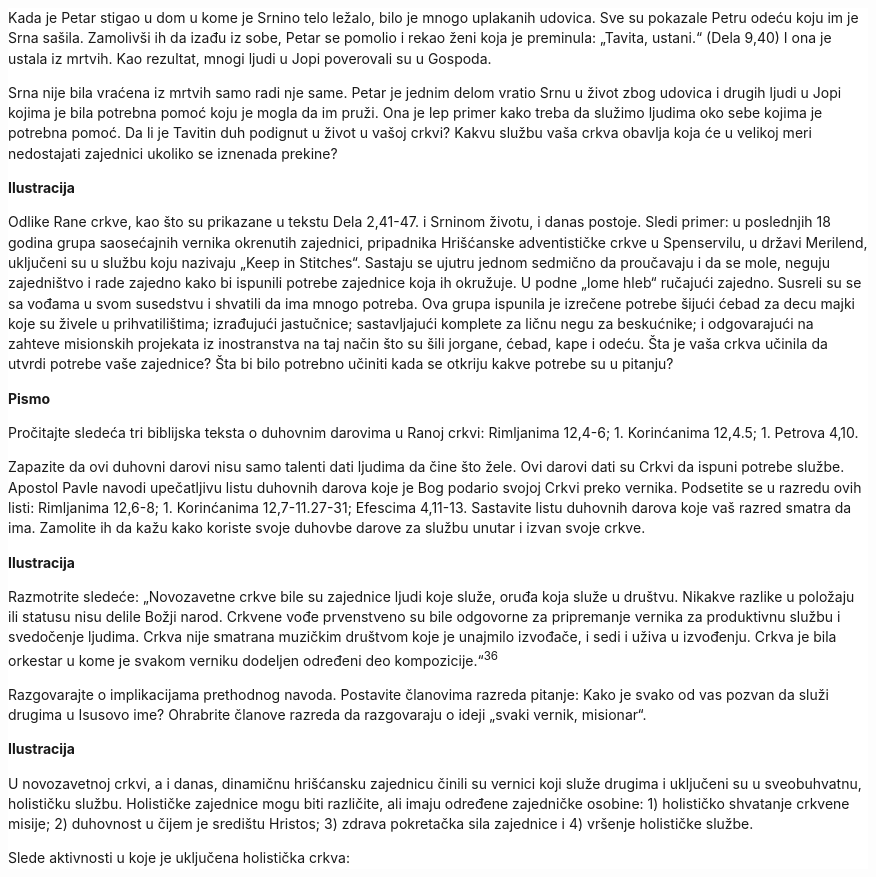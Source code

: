 Kada je Petar stigao u dom u kome je Srnino telo ležalo, bilo je mnogo uplakanih udovica. Sve su pokazale Petru odeću koju im je Srna sašila. Zamolivši ih da izađu iz sobe, Petar se pomolio i rekao ženi koja je preminula: „Tavita, ustani.“ (Dela 9,40) I ona je ustala iz mrtvih. Kao rezultat, mnogi ljudi u Jopi poverovali su u Gospoda.

Srna nije bila vraćena iz mrtvih samo radi nje same. Petar je jednim delom vratio Srnu u život zbog udovica i drugih ljudi u Jopi kojima je bila potrebna pomoć koju je mogla da im pruži. Ona je lep primer kako treba da služimo ljudima oko sebe kojima je potrebna pomoć. Da li je Tavitin duh podignut u život u vašoj crkvi? Kakvu službu vaša crkva obavlja koja će u velikoj meri nedostajati zajednici ukoliko se iznenada prekine?

**Ilustracija**

Odlike Rane crkve, kao što su prikazane u tekstu Dela 2,41-47. i Srninom životu, i danas postoje. Sledi primer: u poslednjih 18 godina grupa saosećajnih vernika okrenutih zajednici, pripadnika Hrišćanske adventističke crkve u Spenservilu, u državi Merilend, uključeni su u službu koju nazivaju „Keep in Stitches“. Sastaju se ujutru jednom sedmično da proučavaju i da se mole, neguju zajedništvo i rade zajedno kako bi ispunili potrebe zajednice koja ih okružuje. U podne „lome hleb“ ručajući zajedno. Susreli su se sa vođama u svom susedstvu i shvatili da ima mnogo potreba. Ova grupa ispunila je izrečene potrebe šijući ćebad za decu majki koje su živele u prihvatilištima; izrađujući jastučnice; sastavljajući komplete za ličnu negu za beskućnike; i odgovarajući na zahteve misionskih projekata iz inostranstva na taj način što su šili jorgane, ćebad, kape i odeću. Šta je vaša crkva učinila da utvrdi potrebe vaše zajednice? Šta bi bilo potrebno učiniti kada se otkriju kakve potrebe su u pitanju?

**Pismo**

Pročitajte sledeća tri biblijska teksta o duhovnim darovima u Ranoj crkvi: Rimljanima 12,4-6; 1. Korinćanima 12,4.5; 1. Petrova 4,10.

Zapazite da ovi duhovni darovi nisu samo talenti dati ljudima da čine što žele. Ovi darovi dati su Crkvi da ispuni potrebe službe. Apostol Pavle navodi upečatljivu listu duhovnih darova koje je Bog podario svojoj Crkvi preko vernika. Podsetite se u razredu ovih listi: Rimljanima 12,6-8; 1. Korinćanima 12,7-11.27-31; Efescima 4,11-13. Sastavite listu duhovnih darova koje vaš razred smatra da ima. Zamolite ih da kažu kako koriste svoje duhovbe darove za službu unutar i izvan svoje crkve.

**Ilustracija**

Razmotrite sledeće: „Novozavetne crkve bile su zajednice ljudi koje služe, oruđa koja služe u društvu. Nikakve razlike u položaju ili statusu nisu delile Božji narod. Crkvene vođe prvenstveno su bile odgovorne za pripremanje vernika za produktivnu službu i svedočenje ljudima. Crkva nije smatrana muzičkim društvom koje je unajmilo izvođače, i sedi i uživa u izvođenju. Crkva je bila orkestar u kome je svakom verniku dodeljen određeni deo kompozicije.“<sup>36</sup>

Razgovarajte o implikacijama prethodnog navoda. Postavite članovima razreda pitanje: Kako je svako od vas pozvan da služi drugima u Isusovo ime? Ohrabrite članove razreda da razgovaraju o ideji „svaki vernik, misionar“.

**Ilustracija**

U novozavetnoj crkvi, a i danas, dinamičnu hrišćansku zajednicu činili su vernici koji služe drugima i uključeni su u sveobuhvatnu, holističku službu. Holističke zajednice mogu biti različite, ali imaju određene zajedničke osobine: 1) holističko shvatanje crkvene misije; 2) duhovnost u čijem je središtu Hristos; 3) zdrava pokretačka sila zajednice i 4) vršenje holističke službe.

Slede aktivnosti u koje je uključena holistička crkva:
